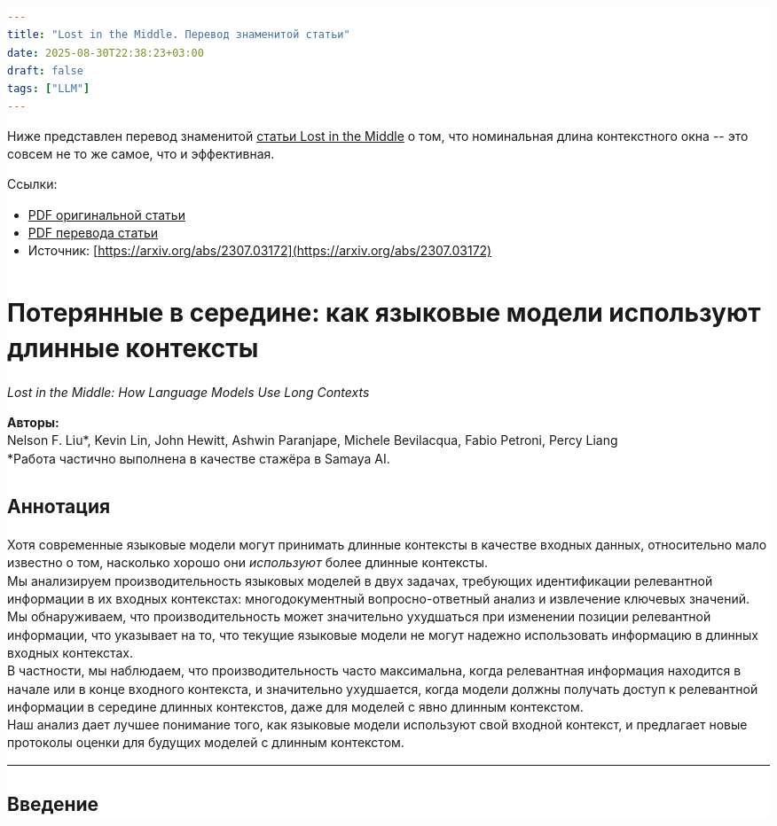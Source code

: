```yaml
---
title: "Lost in the Middle. Перевод знаменитой статьи"
date: 2025-08-30T22:38:23+03:00
draft: false
tags: ["LLM"]
---
```


Ниже представлен перевод знаменитой [статьи Lost in the Middle](https://arxiv.org/abs/2307.03172) о том, что номинальная длина контекстного окна -- это совсем не то же самое, что и эффективная.

Ссылки:

- [PDF оригинальной статьи](Lost_in_the_Middle-2307.03172v3-en.pdf)
- [PDF перевода статьи](Lost_in_the_Middle-2307.03172v3-ru.pdf)
- Источник: [https://arxiv.org/abs/2307.03172](https://arxiv.org/abs/2307.03172)


# Потерянные в середине: как языковые модели используют длинные контексты  
*Lost in the Middle: How Language Models Use Long Contexts*

**Авторы:**  
Nelson F. Liu\*, Kevin Lin, John Hewitt, Ashwin Paranjape, Michele Bevilacqua, Fabio Petroni, Percy Liang  
\*Работа частично выполнена в качестве стажёра в Samaya AI.  


## Аннотация

Хотя современные языковые модели могут принимать длинные контексты в качестве входных данных, относительно мало известно о том, насколько хорошо они *используют* более длинные контексты.  
Мы анализируем производительность языковых моделей в двух задачах, требующих идентификации релевантной информации в их входных контекстах: многодокументный вопросно-ответный анализ и извлечение ключевых значений.  
Мы обнаруживаем, что производительность может значительно ухудшаться при изменении позиции релевантной информации, что указывает на то, что текущие языковые модели не могут надежно использовать информацию в длинных входных контекстах.  
В частности, мы наблюдаем, что производительность часто максимальна, когда релевантная информация находится в начале или в конце входного контекста, и значительно ухудшается, когда модели должны получать доступ к релевантной информации в середине длинных контекстов, даже для моделей с явно длинным контекстом.  
Наш анализ дает лучшее понимание того, как языковые модели используют свой входной контекст, и предлагает новые протоколы оценки для будущих моделей с длинным контекстом.

---

## Введение
